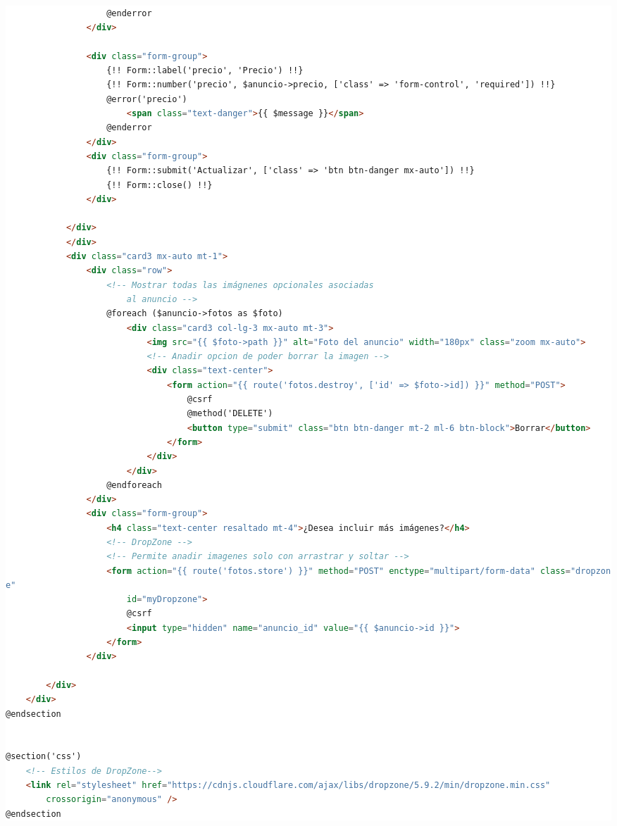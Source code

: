 ```html title='anuncios.edit'
                    @enderror
                </div>

                <div class="form-group">
                    {!! Form::label('precio', 'Precio') !!}
                    {!! Form::number('precio', $anuncio->precio, ['class' => 'form-control', 'required']) !!}
                    @error('precio')
                        <span class="text-danger">{{ $message }}</span>
                    @enderror
                </div>
                <div class="form-group">
                    {!! Form::submit('Actualizar', ['class' => 'btn btn-danger mx-auto']) !!}
                    {!! Form::close() !!}
                </div>

            </div>
            </div>
            <div class="card3 mx-auto mt-1">
                <div class="row">
                    <!-- Mostrar todas las imágnenes opcionales asociadas
                        al anuncio -->
                    @foreach ($anuncio->fotos as $foto)
                        <div class="card3 col-lg-3 mx-auto mt-3">
                            <img src="{{ $foto->path }}" alt="Foto del anuncio" width="180px" class="zoom mx-auto">
                            <!-- Anadir opcion de poder borrar la imagen -->
                            <div class="text-center">
                                <form action="{{ route('fotos.destroy', ['id' => $foto->id]) }}" method="POST">
                                    @csrf
                                    @method('DELETE')
                                    <button type="submit" class="btn btn-danger mt-2 ml-6 btn-block">Borrar</button>
                                </form>
                            </div>
                        </div>
                    @endforeach
                </div>
                <div class="form-group">
                    <h4 class="text-center resaltado mt-4">¿Desea incluir más imágenes?</h4>
                    <!-- DropZone -->
                    <!-- Permite anadir imagenes solo con arrastrar y soltar -->
                    <form action="{{ route('fotos.store') }}" method="POST" enctype="multipart/form-data" class="dropzone"
                        id="myDropzone">
                        @csrf
                        <input type="hidden" name="anuncio_id" value="{{ $anuncio->id }}">
                    </form>
                </div>

        </div>
    </div>
@endsection


@section('css')
    <!-- Estilos de DropZone-->
    <link rel="stylesheet" href="https://cdnjs.cloudflare.com/ajax/libs/dropzone/5.9.2/min/dropzone.min.css"
        crossorigin="anonymous" />
@endsection

```